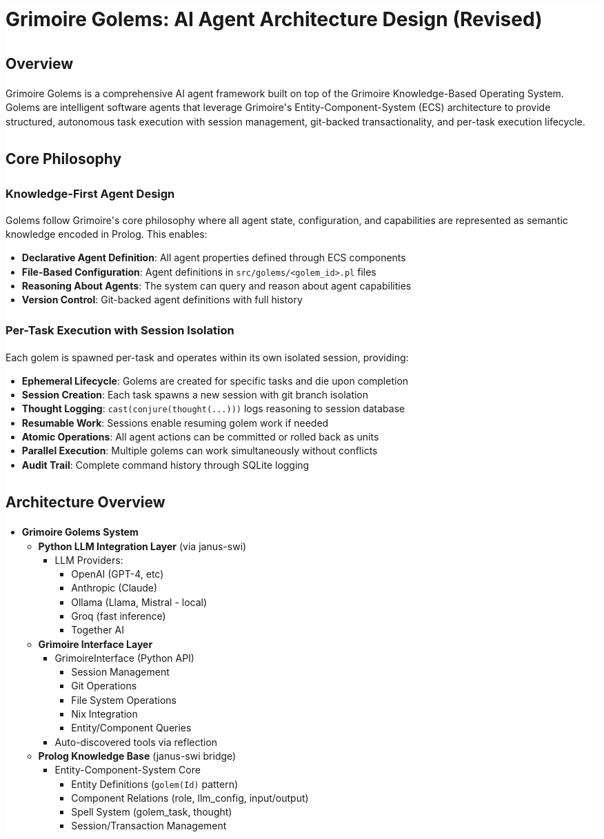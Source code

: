 # Grimoire Golems: AI Agent Architecture Design (Revised)

## Overview

Grimoire Golems is a comprehensive AI agent framework built on top of the Grimoire Knowledge-Based Operating System. Golems are intelligent software agents that leverage Grimoire's Entity-Component-System (ECS) architecture to provide structured, autonomous task execution with session management, git-backed transactionality, and per-task execution lifecycle.

## Core Philosophy

### Knowledge-First Agent Design
Golems follow Grimoire's core philosophy where all agent state, configuration, and capabilities are represented as semantic knowledge encoded in Prolog. This enables:
- **Declarative Agent Definition**: All agent properties defined through ECS components
- **File-Based Configuration**: Agent definitions in `src/golems/<golem_id>.pl` files
- **Reasoning About Agents**: The system can query and reason about agent capabilities
- **Version Control**: Git-backed agent definitions with full history

### Per-Task Execution with Session Isolation
Each golem is spawned per-task and operates within its own isolated session, providing:
- **Ephemeral Lifecycle**: Golems are created for specific tasks and die upon completion
- **Session Creation**: Each task spawns a new session with git branch isolation
- **Thought Logging**: `cast(conjure(thought(...)))` logs reasoning to session database
- **Resumable Work**: Sessions enable resuming golem work if needed
- **Atomic Operations**: All agent actions can be committed or rolled back as units
- **Parallel Execution**: Multiple golems can work simultaneously without conflicts
- **Audit Trail**: Complete command history through SQLite logging

## Architecture Overview

- **Grimoire Golems System**
  - **Python LLM Integration Layer** (via janus-swi)
    - LLM Providers:
      - OpenAI (GPT-4, etc)
      - Anthropic (Claude)
      - Ollama (Llama, Mistral - local)
      - Groq (fast inference)
      - Together AI
  - **Grimoire Interface Layer** 
    - GrimoireInterface (Python API)
      - Session Management
      - Git Operations
      - File System Operations
      - Nix Integration
      - Entity/Component Queries
    - Auto-discovered tools via reflection
  - **Prolog Knowledge Base** (janus-swi bridge)
    - Entity-Component-System Core
      - Entity Definitions (`golem(Id)` pattern)
      - Component Relations (role, llm_config, input/output)
      - Spell System (golem_task, thought)
      - Session/Transaction Management
